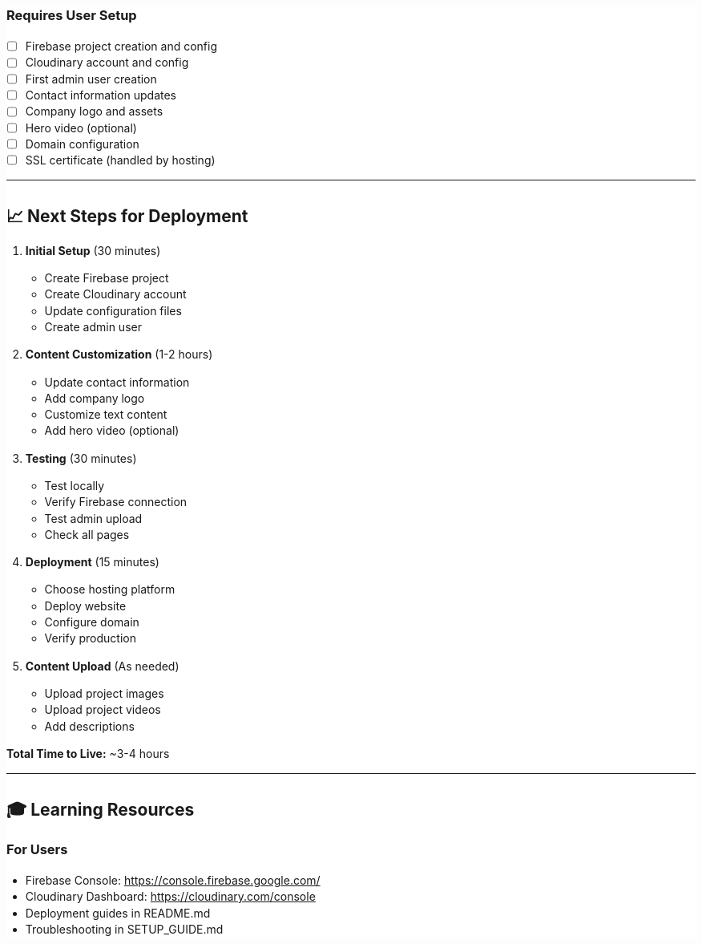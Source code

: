 ### Requires User Setup
- [ ] Firebase project creation and config
- [ ] Cloudinary account and config
- [ ] First admin user creation
- [ ] Contact information updates
- [ ] Company logo and assets
- [ ] Hero video (optional)
- [ ] Domain configuration
- [ ] SSL certificate (handled by hosting)

---

## 📈 Next Steps for Deployment

1. **Initial Setup** (30 minutes)
   - Create Firebase project
   - Create Cloudinary account
   - Update configuration files
   - Create admin user

2. **Content Customization** (1-2 hours)
   - Update contact information
   - Add company logo
   - Customize text content
   - Add hero video (optional)

3. **Testing** (30 minutes)
   - Test locally
   - Verify Firebase connection
   - Test admin upload
   - Check all pages

4. **Deployment** (15 minutes)
   - Choose hosting platform
   - Deploy website
   - Configure domain
   - Verify production

5. **Content Upload** (As needed)
   - Upload project images
   - Upload project videos
   - Add descriptions

**Total Time to Live:** ~3-4 hours

---

## 🎓 Learning Resources

### For Users
- Firebase Console: https://console.firebase.google.com/
- Cloudinary Dashboard: https://cloudinary.com/console
- Deployment guides in README.md
- Troubleshooting in SETUP_GUIDE.md
